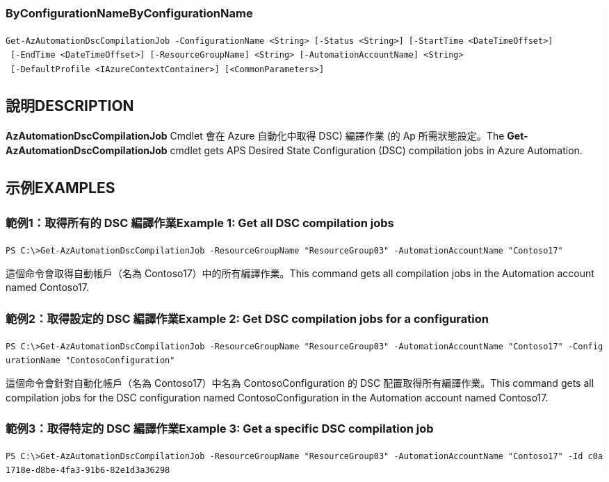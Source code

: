 ### <span data-ttu-id="4f8f5-107">ByConfigurationName</span><span class="sxs-lookup"><span data-stu-id="4f8f5-107">ByConfigurationName</span></span>
```
Get-AzAutomationDscCompilationJob -ConfigurationName <String> [-Status <String>] [-StartTime <DateTimeOffset>]
 [-EndTime <DateTimeOffset>] [-ResourceGroupName] <String> [-AutomationAccountName] <String>
 [-DefaultProfile <IAzureContextContainer>] [<CommonParameters>]
```

## <span data-ttu-id="4f8f5-108">說明</span><span class="sxs-lookup"><span data-stu-id="4f8f5-108">DESCRIPTION</span></span>
<span data-ttu-id="4f8f5-109">**AzAutomationDscCompilationJob** Cmdlet 會在 Azure 自動化中取得 DSC) 編譯作業 (的 Ap 所需狀態設定。</span><span class="sxs-lookup"><span data-stu-id="4f8f5-109">The **Get-AzAutomationDscCompilationJob** cmdlet gets APS Desired State Configuration (DSC) compilation jobs in Azure Automation.</span></span>

## <span data-ttu-id="4f8f5-110">示例</span><span class="sxs-lookup"><span data-stu-id="4f8f5-110">EXAMPLES</span></span>

### <span data-ttu-id="4f8f5-111">範例1：取得所有的 DSC 編譯作業</span><span class="sxs-lookup"><span data-stu-id="4f8f5-111">Example 1: Get all DSC compilation jobs</span></span>
```
PS C:\>Get-AzAutomationDscCompilationJob -ResourceGroupName "ResourceGroup03" -AutomationAccountName "Contoso17"
```

<span data-ttu-id="4f8f5-112">這個命令會取得自動帳戶（名為 Contoso17）中的所有編譯作業。</span><span class="sxs-lookup"><span data-stu-id="4f8f5-112">This command gets all compilation jobs in the Automation account named Contoso17.</span></span>

### <span data-ttu-id="4f8f5-113">範例2：取得設定的 DSC 編譯作業</span><span class="sxs-lookup"><span data-stu-id="4f8f5-113">Example 2: Get DSC compilation jobs for a configuration</span></span>
```
PS C:\>Get-AzAutomationDscCompilationJob -ResourceGroupName "ResourceGroup03" -AutomationAccountName "Contoso17" -ConfigurationName "ContosoConfiguration"
```

<span data-ttu-id="4f8f5-114">這個命令會針對自動化帳戶（名為 Contoso17）中名為 ContosoConfiguration 的 DSC 配置取得所有編譯作業。</span><span class="sxs-lookup"><span data-stu-id="4f8f5-114">This command gets all compilation jobs for the DSC configuration named ContosoConfiguration in the Automation account named Contoso17.</span></span>

### <span data-ttu-id="4f8f5-115">範例3：取得特定的 DSC 編譯作業</span><span class="sxs-lookup"><span data-stu-id="4f8f5-115">Example 3: Get a specific DSC compilation job</span></span>
```
PS C:\>Get-AzAutomationDscCompilationJob -ResourceGroupName "ResourceGroup03" -AutomationAccountName "Contoso17" -Id c0a1718e-d8be-4fa3-91b6-82e1d3a36298
```
